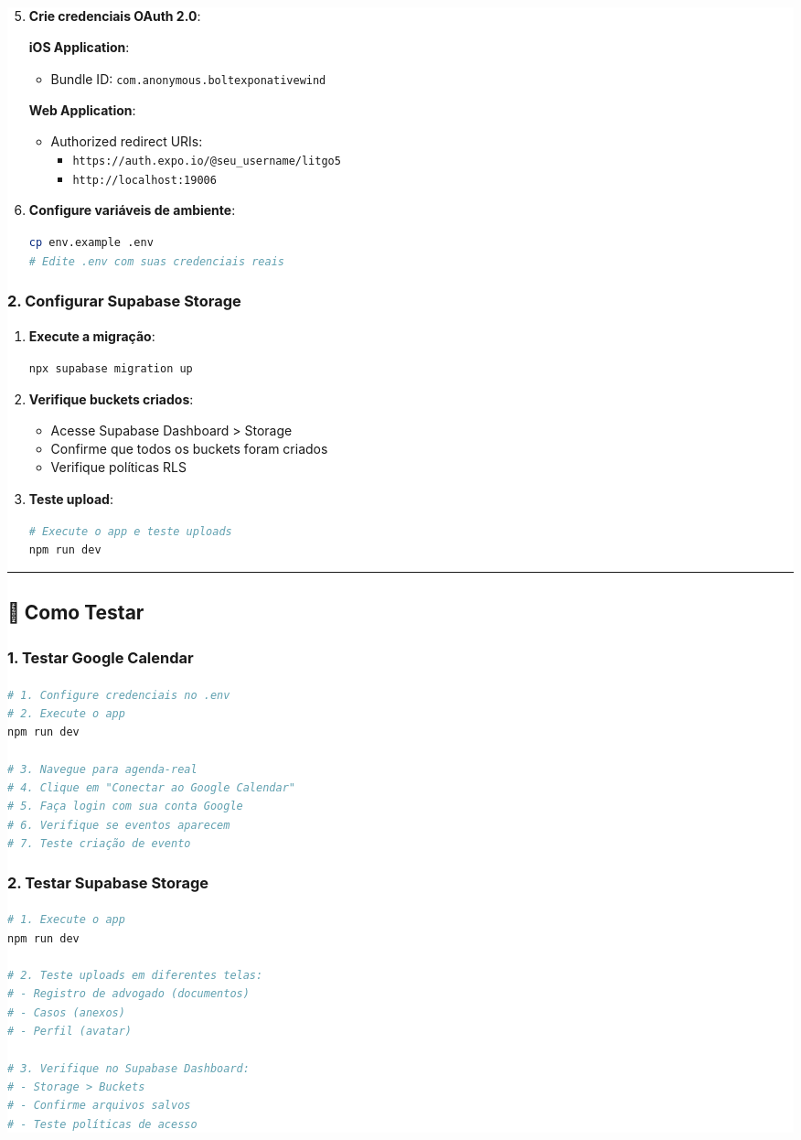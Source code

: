 5. **Crie credenciais OAuth 2.0**:

   **iOS Application**:
   - Bundle ID: `com.anonymous.boltexponativewind`
   
   **Web Application**:
   - Authorized redirect URIs:
     - `https://auth.expo.io/@seu_username/litgo5`
     - `http://localhost:19006`

6. **Configure variáveis de ambiente**:
   ```bash
   cp env.example .env
   # Edite .env com suas credenciais reais
   ```

### 2. Configurar Supabase Storage

1. **Execute a migração**:
   ```bash
   npx supabase migration up
   ```

2. **Verifique buckets criados**:
   - Acesse Supabase Dashboard > Storage
   - Confirme que todos os buckets foram criados
   - Verifique políticas RLS

3. **Teste upload**:
   ```bash
   # Execute o app e teste uploads
   npm run dev
   ```

---

## 🧪 Como Testar

### 1. Testar Google Calendar

```bash
# 1. Configure credenciais no .env
# 2. Execute o app
npm run dev

# 3. Navegue para agenda-real
# 4. Clique em "Conectar ao Google Calendar"
# 5. Faça login com sua conta Google
# 6. Verifique se eventos aparecem
# 7. Teste criação de evento
```

### 2. Testar Supabase Storage

```bash
# 1. Execute o app
npm run dev

# 2. Teste uploads em diferentes telas:
# - Registro de advogado (documentos)
# - Casos (anexos)
# - Perfil (avatar)

# 3. Verifique no Supabase Dashboard:
# - Storage > Buckets
# - Confirme arquivos salvos
# - Teste políticas de acesso
```